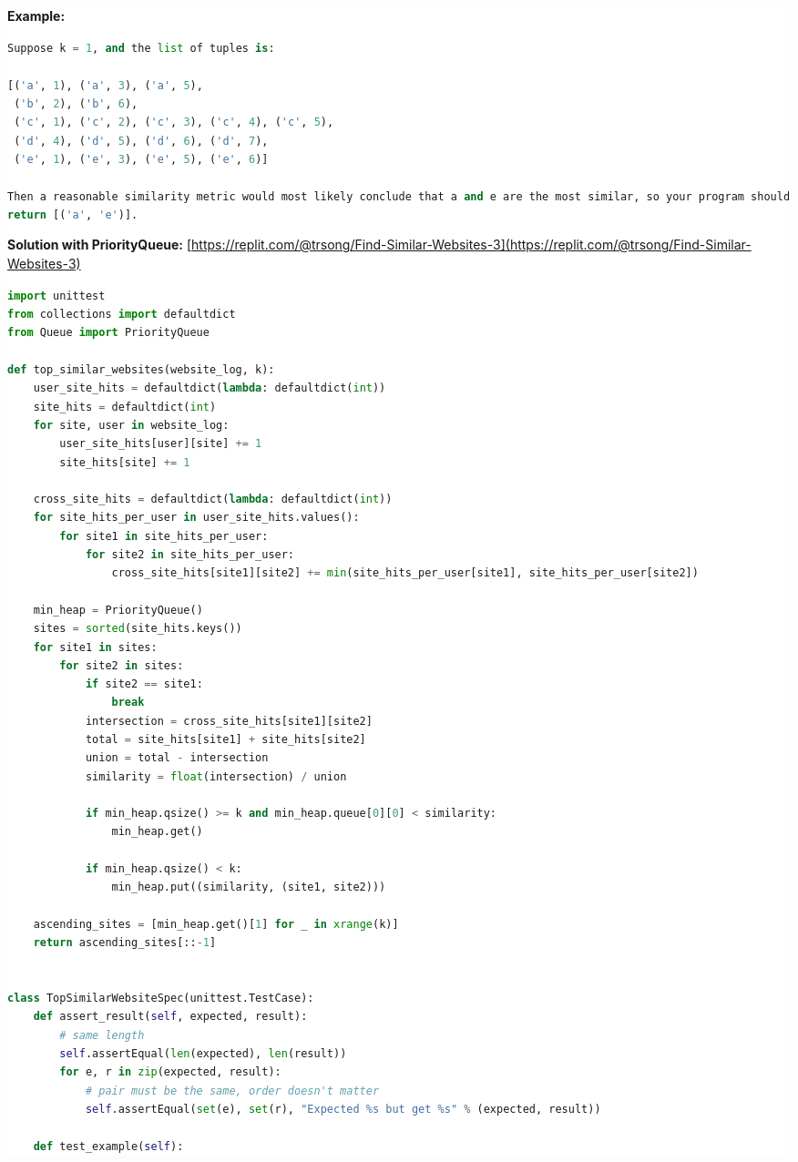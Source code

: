 **Example:**
```py
Suppose k = 1, and the list of tuples is:

[('a', 1), ('a', 3), ('a', 5),
 ('b', 2), ('b', 6),
 ('c', 1), ('c', 2), ('c', 3), ('c', 4), ('c', 5),
 ('d', 4), ('d', 5), ('d', 6), ('d', 7),
 ('e', 1), ('e', 3), ('e', 5), ('e', 6)]
 
Then a reasonable similarity metric would most likely conclude that a and e are the most similar, so your program should return [('a', 'e')].
```

**Solution with PriorityQueue:** [https://replit.com/@trsong/Find-Similar-Websites-3](https://replit.com/@trsong/Find-Similar-Websites-3)
```py
import unittest
from collections import defaultdict
from Queue import PriorityQueue

def top_similar_websites(website_log, k):
    user_site_hits = defaultdict(lambda: defaultdict(int))
    site_hits = defaultdict(int)
    for site, user in website_log:
        user_site_hits[user][site] += 1
        site_hits[site] += 1

    cross_site_hits = defaultdict(lambda: defaultdict(int))
    for site_hits_per_user in user_site_hits.values():
        for site1 in site_hits_per_user:
            for site2 in site_hits_per_user:
                cross_site_hits[site1][site2] += min(site_hits_per_user[site1], site_hits_per_user[site2])

    min_heap = PriorityQueue()
    sites = sorted(site_hits.keys())
    for site1 in sites:
        for site2 in sites:
            if site2 == site1:
                break
            intersection = cross_site_hits[site1][site2]
            total = site_hits[site1] + site_hits[site2]
            union = total - intersection
            similarity = float(intersection) / union

            if min_heap.qsize() >= k and min_heap.queue[0][0] < similarity:
                min_heap.get()
            
            if min_heap.qsize() < k:
                min_heap.put((similarity, (site1, site2)))

    ascending_sites = [min_heap.get()[1] for _ in xrange(k)]
    return ascending_sites[::-1]


class TopSimilarWebsiteSpec(unittest.TestCase):
    def assert_result(self, expected, result):
        # same length
        self.assertEqual(len(expected), len(result))
        for e, r in zip(expected, result):
            # pair must be the same, order doesn't matter
            self.assertEqual(set(e), set(r), "Expected %s but get %s" % (expected, result))

    def test_example(self):
```